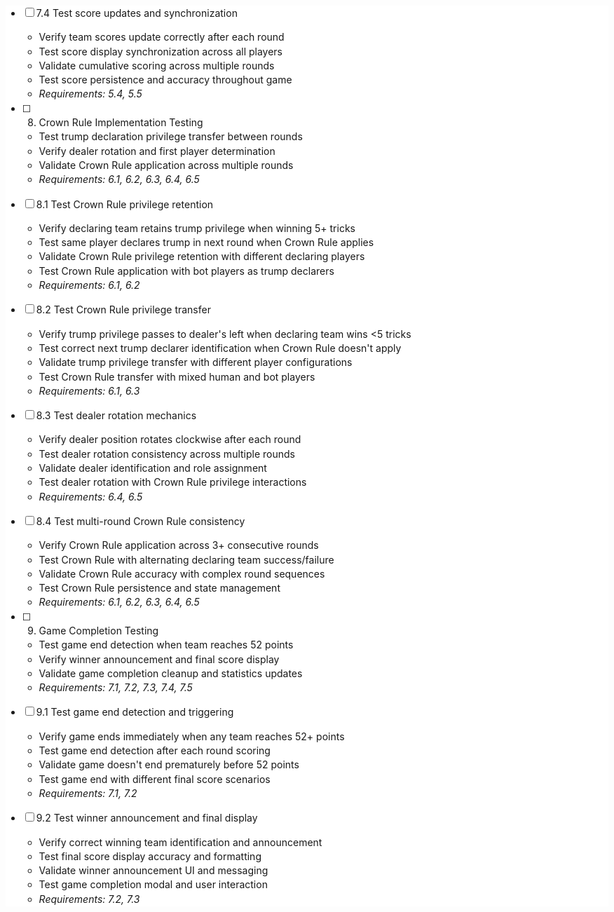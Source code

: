 - [ ] 7.4 Test score updates and synchronization
  - Verify team scores update correctly after each round
  - Test score display synchronization across all players
  - Validate cumulative scoring across multiple rounds
  - Test score persistence and accuracy throughout game
  - _Requirements: 5.4, 5.5_

- [ ] 8. Crown Rule Implementation Testing
  - Test trump declaration privilege transfer between rounds
  - Verify dealer rotation and first player determination
  - Validate Crown Rule application across multiple rounds
  - _Requirements: 6.1, 6.2, 6.3, 6.4, 6.5_

- [ ] 8.1 Test Crown Rule privilege retention
  - Verify declaring team retains trump privilege when winning 5+ tricks
  - Test same player declares trump in next round when Crown Rule applies
  - Validate Crown Rule privilege retention with different declaring players
  - Test Crown Rule application with bot players as trump declarers
  - _Requirements: 6.1, 6.2_

- [ ] 8.2 Test Crown Rule privilege transfer
  - Verify trump privilege passes to dealer's left when declaring team wins <5 tricks
  - Test correct next trump declarer identification when Crown Rule doesn't apply
  - Validate trump privilege transfer with different player configurations
  - Test Crown Rule transfer with mixed human and bot players
  - _Requirements: 6.1, 6.3_

- [ ] 8.3 Test dealer rotation mechanics
  - Verify dealer position rotates clockwise after each round
  - Test dealer rotation consistency across multiple rounds
  - Validate dealer identification and role assignment
  - Test dealer rotation with Crown Rule privilege interactions
  - _Requirements: 6.4, 6.5_

- [ ] 8.4 Test multi-round Crown Rule consistency
  - Verify Crown Rule application across 3+ consecutive rounds
  - Test Crown Rule with alternating declaring team success/failure
  - Validate Crown Rule accuracy with complex round sequences
  - Test Crown Rule persistence and state management
  - _Requirements: 6.1, 6.2, 6.3, 6.4, 6.5_

- [ ] 9. Game Completion Testing
  - Test game end detection when team reaches 52 points
  - Verify winner announcement and final score display
  - Validate game completion cleanup and statistics updates
  - _Requirements: 7.1, 7.2, 7.3, 7.4, 7.5_

- [ ] 9.1 Test game end detection and triggering
  - Verify game ends immediately when any team reaches 52+ points
  - Test game end detection after each round scoring
  - Validate game doesn't end prematurely before 52 points
  - Test game end with different final score scenarios
  - _Requirements: 7.1, 7.2_

- [ ] 9.2 Test winner announcement and final display
  - Verify correct winning team identification and announcement
  - Test final score display accuracy and formatting
  - Validate winner announcement UI and messaging
  - Test game completion modal and user interaction
  - _Requirements: 7.2, 7.3_
